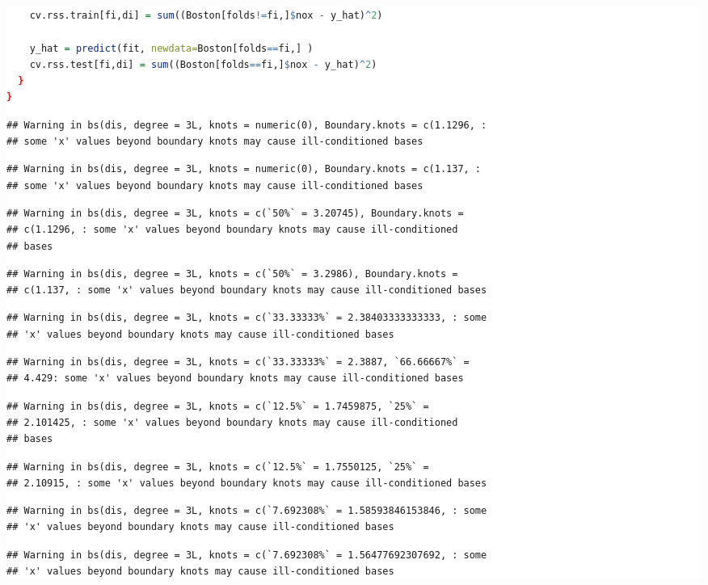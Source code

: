```r
    cv.rss.train[fi,di] = sum((Boston[folds!=fi,]$nox - y_hat)^2) 

    y_hat = predict(fit, newdata=Boston[folds==fi,] )
    cv.rss.test[fi,di] = sum((Boston[folds==fi,]$nox - y_hat)^2)
  }
}
```

```
## Warning in bs(dis, degree = 3L, knots = numeric(0), Boundary.knots = c(1.1296, :
## some 'x' values beyond boundary knots may cause ill-conditioned bases
```

```
## Warning in bs(dis, degree = 3L, knots = numeric(0), Boundary.knots = c(1.137, :
## some 'x' values beyond boundary knots may cause ill-conditioned bases
```

```
## Warning in bs(dis, degree = 3L, knots = c(`50%` = 3.20745), Boundary.knots =
## c(1.1296, : some 'x' values beyond boundary knots may cause ill-conditioned
## bases
```

```
## Warning in bs(dis, degree = 3L, knots = c(`50%` = 3.2986), Boundary.knots =
## c(1.137, : some 'x' values beyond boundary knots may cause ill-conditioned bases
```

```
## Warning in bs(dis, degree = 3L, knots = c(`33.33333%` = 2.38403333333333, : some
## 'x' values beyond boundary knots may cause ill-conditioned bases
```

```
## Warning in bs(dis, degree = 3L, knots = c(`33.33333%` = 2.3887, `66.66667%` =
## 4.429: some 'x' values beyond boundary knots may cause ill-conditioned bases
```

```
## Warning in bs(dis, degree = 3L, knots = c(`12.5%` = 1.7459875, `25%` =
## 2.101425, : some 'x' values beyond boundary knots may cause ill-conditioned
## bases
```

```
## Warning in bs(dis, degree = 3L, knots = c(`12.5%` = 1.7550125, `25%` =
## 2.10915, : some 'x' values beyond boundary knots may cause ill-conditioned bases
```

```
## Warning in bs(dis, degree = 3L, knots = c(`7.692308%` = 1.58593846153846, : some
## 'x' values beyond boundary knots may cause ill-conditioned bases
```

```
## Warning in bs(dis, degree = 3L, knots = c(`7.692308%` = 1.56477692307692, : some
## 'x' values beyond boundary knots may cause ill-conditioned bases
```
